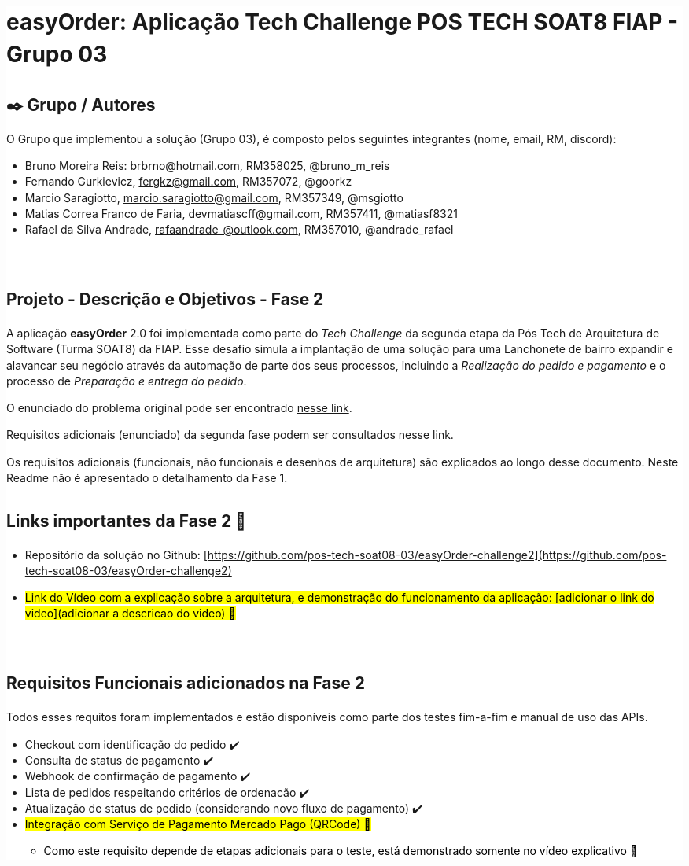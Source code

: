 # easyOrder: Aplicação Tech Challenge POS TECH SOAT8 FIAP - Grupo 03

## ✒️ Grupo / Autores

O Grupo que implementou a solução (Grupo 03), é composto pelos seguintes integrantes (nome, email, RM, discord):
- Bruno Moreira Reis: brbrno@hotmail.com, RM358025, @bruno_m_reis
- Fernando Gurkievicz, fergkz@gmail.com, RM357072, @goorkz
- Marcio Saragiotto, marcio.saragiotto@gmail.com, RM357349, @msgiotto
- Matias Correa Franco de Faria, devmatiascff@gmail.com, RM357411, @matiasf8321
- Rafael da Silva Andrade, rafaandrade_@outlook.com, RM357010, @andrade_rafael

&nbsp;
## Projeto - Descrição e Objetivos - Fase 2

A aplicação __easyOrder__ 2.0 foi implementada como parte do _Tech Challenge_ da segunda etapa da Pós Tech de Arquitetura de Software (Turma SOAT8) da FIAP. Esse desafio simula a implantação de uma solução para uma Lanchonete de bairro expandir e alavancar seu negócio através da automação de parte dos seus processos, incluindo a _Realização do pedido e pagamento_ e o processo de _Preparação e entrega do pedido_.

O enunciado do problema original pode ser encontrado [nesse link](./docs/README-Problema-Fase-1.md).

Requisitos adicionais (enunciado) da segunda fase podem ser consultados [nesse link](./docs/README-Problema-Fase-2.md).

Os requisitos adicionais (funcionais, não funcionais e desenhos de arquitetura)  são explicados ao longo desse documento. Neste Readme não é apresentado o detalhamento da Fase 1.

## Links importantes da Fase 2 🌟
- Repositório da solução no Github: [https://github.com/pos-tech-soat08-03/easyOrder-challenge2](https://github.com/pos-tech-soat08-03/easyOrder-challenge2) 

- <mark>Link do Vídeo com a explicação sobre a arquitetura, e demonstração do funcionamento da aplicação: [adicionar o link do video](adicionar a descricao do video) 🚧</mark>

&nbsp;

## Requisitos Funcionais adicionados na Fase 2

Todos esses requitos foram implementados e estão disponíveis como parte dos testes fim-a-fim e manual de uso das APIs.

- Checkout com identificação do pedido ✔️
- Consulta de status de pagamento ✔️
- Webhook de confirmação de pagamento ✔️
- Lista de pedidos respeitando critérios de ordenacão ✔️
- Atualização de status de pedido (considerando novo fluxo de pagamento) ✔️
- <mark>Integração com Serviço de Pagamento Mercado Pago (QRCode) 🚧
  - Como este requisito depende de etapas adicionais para o teste, está demonstrado somente no vídeo explicativo 🎥</mark>
